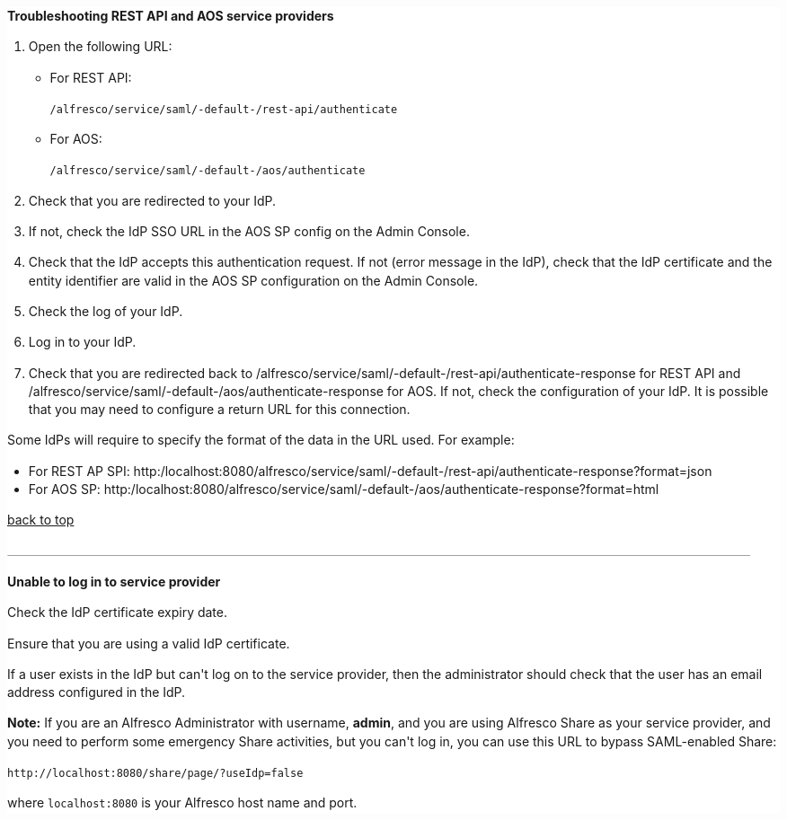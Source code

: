 **Troubleshooting REST API and AOS service providers**

1.  Open the following URL:
    -   For REST API:

        ```
        /alfresco/service/saml/-default-/rest-api/authenticate
        ```

    -   For AOS:

        ```
        /alfresco/service/saml/-default-/aos/authenticate
        ```

2.  Check that you are redirected to your IdP.
3.  If not, check the IdP SSO URL in the AOS SP config on the Admin Console.
4.  Check that the IdP accepts this authentication request. If not \(error message in the IdP\), check that the IdP certificate and the entity identifier are valid in the AOS SP configuration on the Admin Console.
5.  Check the log of your IdP.
6.  Log in to your IdP.
7.  Check that you are redirected back to /alfresco/service/saml/-default-/rest-api/authenticate-response for REST API and /alfresco/service/saml/-default-/aos/authenticate-response for AOS. If not, check the configuration of your IdP. It is possible that you may need to configure a return URL for this connection.

Some IdPs will require to specify the format of the data in the URL used. For example:

-   For REST AP SPI: http:/localhost:8080/alfresco/service/saml/-default-/rest-api/authenticate-response?format=json
-   For AOS SP: http:/localhost:8080/alfresco/service/saml/-default-/aos/authenticate-response?format=html

[back to top](saml-troubleshoot.md#)

![](../images/hr.png)

**Unable to log in to service provider**

Check the IdP certificate expiry date.

Ensure that you are using a valid IdP certificate.

If a user exists in the IdP but can't log on to the service provider, then the administrator should check that the user has an email address configured in the IdP.

**Note:** If you are an Alfresco Administrator with username, **admin**, and you are using Alfresco Share as your service provider, and you need to perform some emergency Share activities, but you can't log in, you can use this URL to bypass SAML-enabled Share:

```
http://localhost:8080/share/page/?useIdp=false
```

where `localhost:8080` is your Alfresco host name and port.
